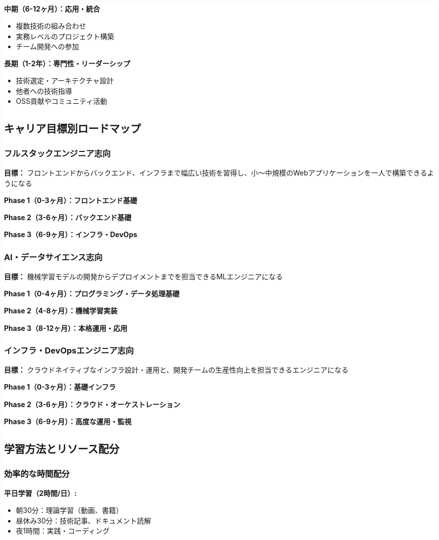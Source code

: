 **中期（6-12ヶ月）：応用・統合**
- 複数技術の組み合わせ
- 実務レベルのプロジェクト構築
- チーム開発への参加

**長期（1-2年）：専門性・リーダーシップ**
- 技術選定・アーキテクチャ設計
- 他者への技術指導
- OSS貢献やコミュニティ活動

## キャリア目標別ロードマップ

### フルスタックエンジニア志向

**目標：** フロントエンドからバックエンド、インフラまで幅広い技術を習得し、小〜中規模のWebアプリケーションを一人で構築できるようになる

**Phase 1（0-3ヶ月）：フロントエンド基礎**


**Phase 2（3-6ヶ月）：バックエンド基礎**


**Phase 3（6-9ヶ月）：インフラ・DevOps**


### AI・データサイエンス志向

**目標：** 機械学習モデルの開発からデプロイメントまでを担当できるMLエンジニアになる

**Phase 1（0-4ヶ月）：プログラミング・データ処理基礎**


**Phase 2（4-8ヶ月）：機械学習実装**


**Phase 3（8-12ヶ月）：本格運用・応用**


### インフラ・DevOpsエンジニア志向

**目標：** クラウドネイティブなインフラ設計・運用と、開発チームの生産性向上を担当できるエンジニアになる

**Phase 1（0-3ヶ月）：基礎インフラ**


**Phase 2（3-6ヶ月）：クラウド・オーケストレーション**


**Phase 3（6-9ヶ月）：高度な運用・監視**


## 学習方法とリソース配分

### 効率的な時間配分

**平日学習（2時間/日）:**
- 朝30分：理論学習（動画、書籍）
- 昼休み30分：技術記事、ドキュメント読解
- 夜1時間：実践・コーディング
